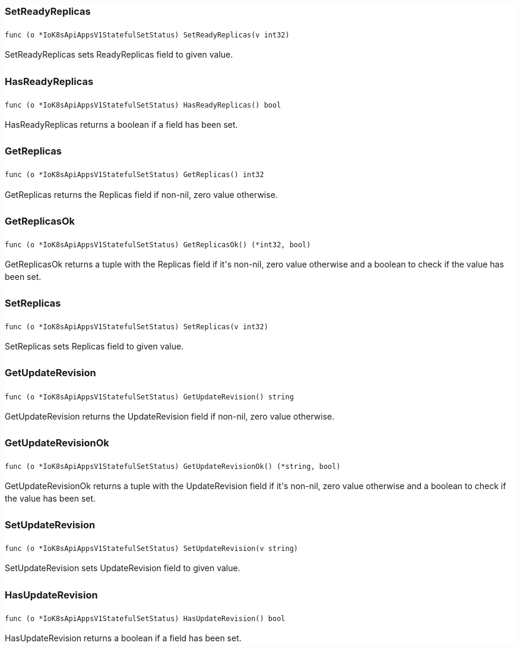 ### SetReadyReplicas

`func (o *IoK8sApiAppsV1StatefulSetStatus) SetReadyReplicas(v int32)`

SetReadyReplicas sets ReadyReplicas field to given value.

### HasReadyReplicas

`func (o *IoK8sApiAppsV1StatefulSetStatus) HasReadyReplicas() bool`

HasReadyReplicas returns a boolean if a field has been set.

### GetReplicas

`func (o *IoK8sApiAppsV1StatefulSetStatus) GetReplicas() int32`

GetReplicas returns the Replicas field if non-nil, zero value otherwise.

### GetReplicasOk

`func (o *IoK8sApiAppsV1StatefulSetStatus) GetReplicasOk() (*int32, bool)`

GetReplicasOk returns a tuple with the Replicas field if it's non-nil, zero value otherwise
and a boolean to check if the value has been set.

### SetReplicas

`func (o *IoK8sApiAppsV1StatefulSetStatus) SetReplicas(v int32)`

SetReplicas sets Replicas field to given value.


### GetUpdateRevision

`func (o *IoK8sApiAppsV1StatefulSetStatus) GetUpdateRevision() string`

GetUpdateRevision returns the UpdateRevision field if non-nil, zero value otherwise.

### GetUpdateRevisionOk

`func (o *IoK8sApiAppsV1StatefulSetStatus) GetUpdateRevisionOk() (*string, bool)`

GetUpdateRevisionOk returns a tuple with the UpdateRevision field if it's non-nil, zero value otherwise
and a boolean to check if the value has been set.

### SetUpdateRevision

`func (o *IoK8sApiAppsV1StatefulSetStatus) SetUpdateRevision(v string)`

SetUpdateRevision sets UpdateRevision field to given value.

### HasUpdateRevision

`func (o *IoK8sApiAppsV1StatefulSetStatus) HasUpdateRevision() bool`

HasUpdateRevision returns a boolean if a field has been set.
